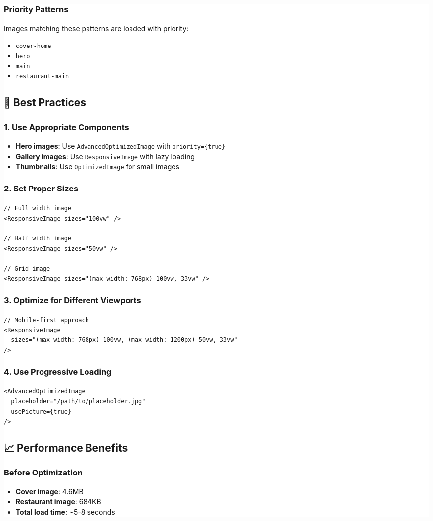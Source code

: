 ### Priority Patterns

Images matching these patterns are loaded with priority:
- `cover-home`
- `hero`
- `main`
- `restaurant-main`

## 🎨 Best Practices

### 1. Use Appropriate Components

- **Hero images**: Use `AdvancedOptimizedImage` with `priority={true}`
- **Gallery images**: Use `ResponsiveImage` with lazy loading
- **Thumbnails**: Use `OptimizedImage` for small images

### 2. Set Proper Sizes

```tsx
// Full width image
<ResponsiveImage sizes="100vw" />

// Half width image
<ResponsiveImage sizes="50vw" />

// Grid image
<ResponsiveImage sizes="(max-width: 768px) 100vw, 33vw" />
```

### 3. Optimize for Different Viewports

```tsx
// Mobile-first approach
<ResponsiveImage 
  sizes="(max-width: 768px) 100vw, (max-width: 1200px) 50vw, 33vw"
/>
```

### 4. Use Progressive Loading

```tsx
<AdvancedOptimizedImage 
  placeholder="/path/to/placeholder.jpg"
  usePicture={true}
/>
```

## 📈 Performance Benefits

### Before Optimization
- **Cover image**: 4.6MB
- **Restaurant image**: 684KB
- **Total load time**: ~5-8 seconds

